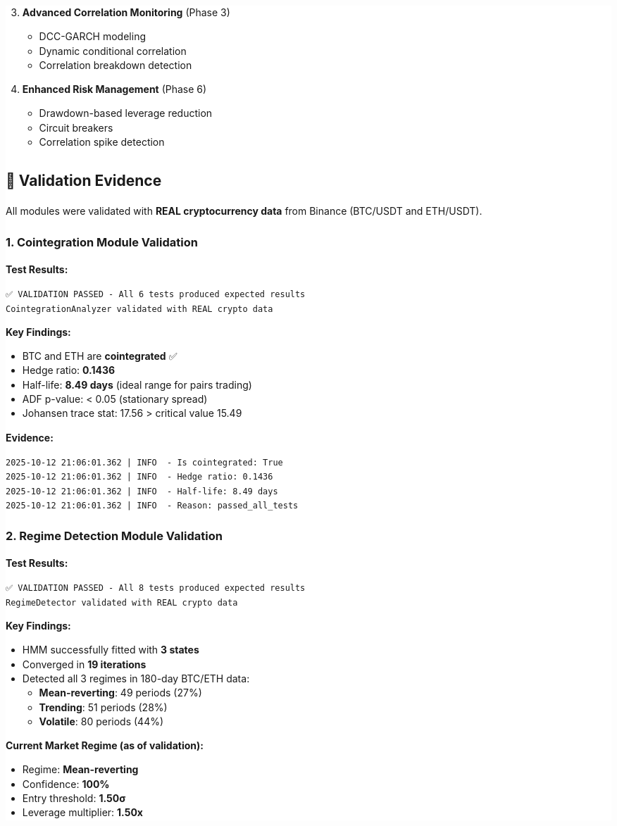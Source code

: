 3. **Advanced Correlation Monitoring** (Phase 3)
   - DCC-GARCH modeling
   - Dynamic conditional correlation
   - Correlation breakdown detection

4. **Enhanced Risk Management** (Phase 6)
   - Drawdown-based leverage reduction
   - Circuit breakers
   - Correlation spike detection

## 🧪 Validation Evidence

All modules were validated with **REAL cryptocurrency data** from Binance (BTC/USDT and ETH/USDT).

### 1. Cointegration Module Validation

**Test Results:**
```
✅ VALIDATION PASSED - All 6 tests produced expected results
CointegrationAnalyzer validated with REAL crypto data
```

**Key Findings:**
- BTC and ETH are **cointegrated** ✅
- Hedge ratio: **0.1436**
- Half-life: **8.49 days** (ideal range for pairs trading)
- ADF p-value: < 0.05 (stationary spread)
- Johansen trace stat: 17.56 > critical value 15.49

**Evidence:**
```
2025-10-12 21:06:01.362 | INFO  - Is cointegrated: True
2025-10-12 21:06:01.362 | INFO  - Hedge ratio: 0.1436
2025-10-12 21:06:01.362 | INFO  - Half-life: 8.49 days
2025-10-12 21:06:01.362 | INFO  - Reason: passed_all_tests
```

### 2. Regime Detection Module Validation

**Test Results:**
```
✅ VALIDATION PASSED - All 8 tests produced expected results
RegimeDetector validated with REAL crypto data
```

**Key Findings:**
- HMM successfully fitted with **3 states**
- Converged in **19 iterations**
- Detected all 3 regimes in 180-day BTC/ETH data:
  - **Mean-reverting**: 49 periods (27%)
  - **Trending**: 51 periods (28%)
  - **Volatile**: 80 periods (44%)

**Current Market Regime (as of validation):**
- Regime: **Mean-reverting**
- Confidence: **100%**
- Entry threshold: **1.50σ**
- Leverage multiplier: **1.50x**
